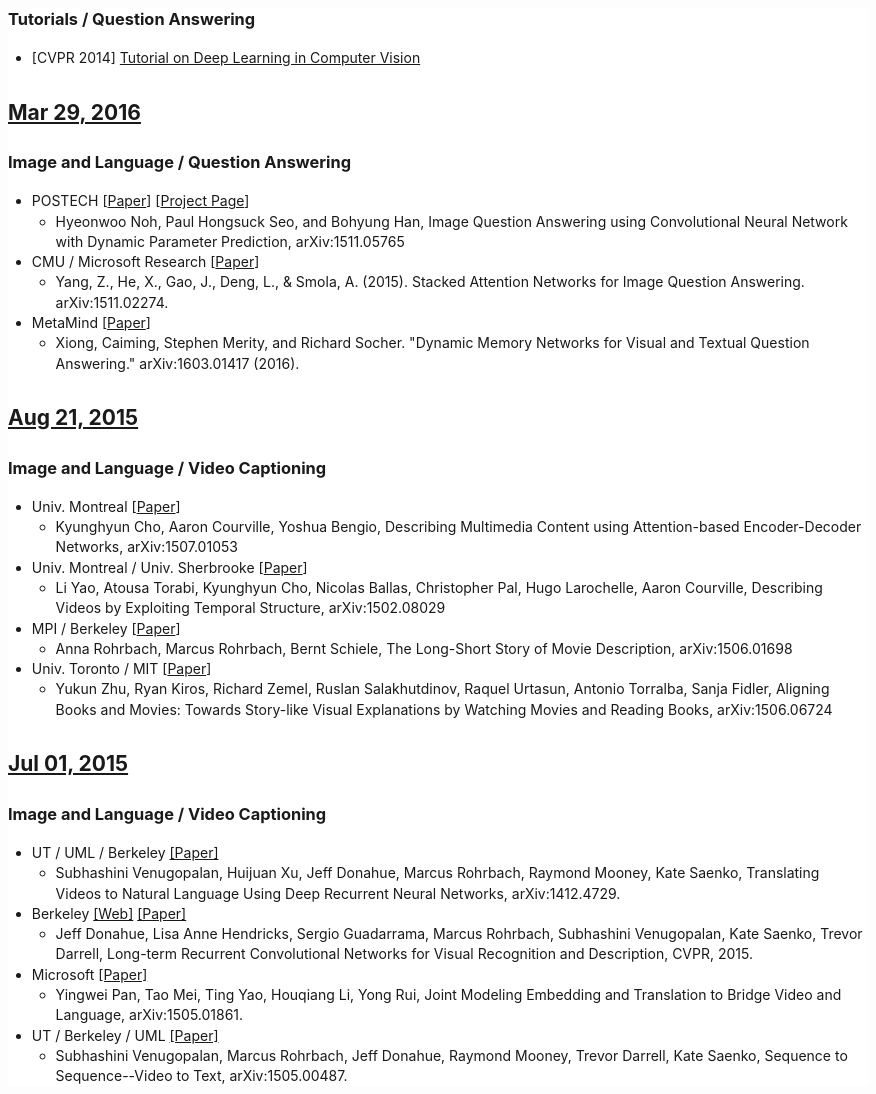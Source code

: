 ### Tutorials / Question Answering

*   \[CVPR 2014] [Tutorial on Deep Learning in Computer Vision](https://sites.google.com/site/deeplearningcvpr2014/)

## [Mar 29, 2016](/content/2016/03/29/README.md)

### Image and Language / Question Answering

*   POSTECH \[[Paper](http://arxiv.org/pdf/1511.05756.pdf)] \[[Project Page](http://cvlab.postech.ac.kr/research/dppnet/)]
    *   Hyeonwoo Noh, Paul Hongsuck Seo, and Bohyung Han, Image Question Answering using Convolutional Neural Network with Dynamic Parameter Prediction, arXiv:1511.05765
*   CMU / Microsoft Research \[[Paper](http://arxiv.org/pdf/1511.02274v2.pdf)]
    *   Yang, Z., He, X., Gao, J., Deng, L., & Smola, A. (2015). Stacked Attention Networks for Image Question Answering. arXiv:1511.02274.
*   MetaMind \[[Paper](http://arxiv.org/pdf/1603.01417v1.pdf)]
    *   Xiong, Caiming, Stephen Merity, and Richard Socher. "Dynamic Memory Networks for Visual and Textual Question Answering." arXiv:1603.01417 (2016).

## [Aug 21, 2015](/content/2015/08/21/README.md)

### Image and Language / Video Captioning

*   Univ. Montreal \[[Paper](http://arxiv.org/pdf/1507.01053.pdf)]
    *   Kyunghyun Cho, Aaron Courville, Yoshua Bengio, Describing Multimedia Content using Attention-based Encoder-Decoder Networks, arXiv:1507.01053
*   Univ. Montreal / Univ. Sherbrooke \[[Paper](http://arxiv.org/pdf/1502.08029.pdf)]
    *   Li Yao, Atousa Torabi, Kyunghyun Cho, Nicolas Ballas, Christopher Pal, Hugo Larochelle, Aaron Courville, Describing Videos by Exploiting Temporal Structure, arXiv:1502.08029
*   MPI / Berkeley \[[Paper](http://arxiv.org/pdf/1506.01698.pdf)]
    *   Anna Rohrbach, Marcus Rohrbach, Bernt Schiele, The Long-Short Story of Movie Description, arXiv:1506.01698
*   Univ. Toronto / MIT \[[Paper](http://arxiv.org/pdf/1506.06724.pdf)]
    *   Yukun Zhu, Ryan Kiros, Richard Zemel, Ruslan Salakhutdinov, Raquel Urtasun, Antonio Torralba, Sanja Fidler, Aligning Books and Movies: Towards Story-like Visual Explanations by Watching Movies and Reading Books, arXiv:1506.06724

## [Jul 01, 2015](/content/2015/07/01/README.md)

### Image and Language / Video Captioning

*   UT / UML / Berkeley [\[Paper\]](http://arxiv.org/pdf/1412.4729)
    *   Subhashini Venugopalan, Huijuan Xu, Jeff Donahue, Marcus Rohrbach, Raymond Mooney, Kate Saenko, Translating Videos to Natural Language Using Deep Recurrent Neural Networks, arXiv:1412.4729.
*   Berkeley [\[Web\]](http://jeffdonahue.com/lrcn/) [\[Paper\]](http://arxiv.org/pdf/1411.4389.pdf)
    *   Jeff Donahue, Lisa Anne Hendricks, Sergio Guadarrama, Marcus Rohrbach, Subhashini Venugopalan, Kate Saenko, Trevor Darrell, Long-term Recurrent Convolutional Networks for Visual Recognition and Description, CVPR, 2015.
*   Microsoft [\[Paper\]](http://arxiv.org/pdf/1505.01861)
    *   Yingwei Pan, Tao Mei, Ting Yao, Houqiang Li, Yong Rui, Joint Modeling Embedding and Translation to Bridge Video and Language, arXiv:1505.01861.
*   UT / Berkeley / UML [\[Paper\]](http://arxiv.org/pdf/1505.00487)
    *   Subhashini Venugopalan, Marcus Rohrbach, Jeff Donahue, Raymond Mooney, Trevor Darrell, Kate Saenko, Sequence to Sequence--Video to Text, arXiv:1505.00487.

